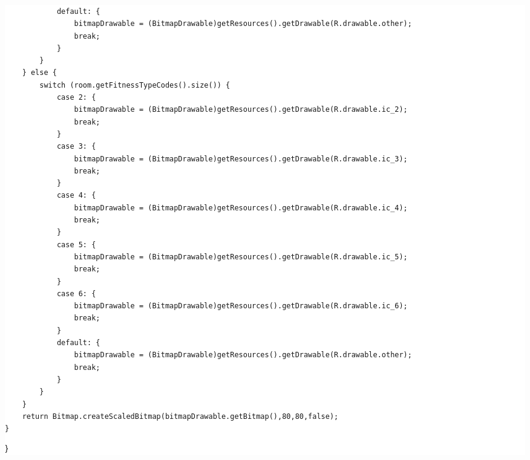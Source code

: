                 default: {
                    bitmapDrawable = (BitmapDrawable)getResources().getDrawable(R.drawable.other);
                    break;
                }
            }
        } else {
            switch (room.getFitnessTypeCodes().size()) {
                case 2: {
                    bitmapDrawable = (BitmapDrawable)getResources().getDrawable(R.drawable.ic_2);
                    break;
                }
                case 3: {
                    bitmapDrawable = (BitmapDrawable)getResources().getDrawable(R.drawable.ic_3);
                    break;
                }
                case 4: {
                    bitmapDrawable = (BitmapDrawable)getResources().getDrawable(R.drawable.ic_4);
                    break;
                }
                case 5: {
                    bitmapDrawable = (BitmapDrawable)getResources().getDrawable(R.drawable.ic_5);
                    break;
                }
                case 6: {
                    bitmapDrawable = (BitmapDrawable)getResources().getDrawable(R.drawable.ic_6);
                    break;
                }
                default: {
                    bitmapDrawable = (BitmapDrawable)getResources().getDrawable(R.drawable.other);
                    break;
                }
            }
        }
        return Bitmap.createScaledBitmap(bitmapDrawable.getBitmap(),80,80,false);
    }

}